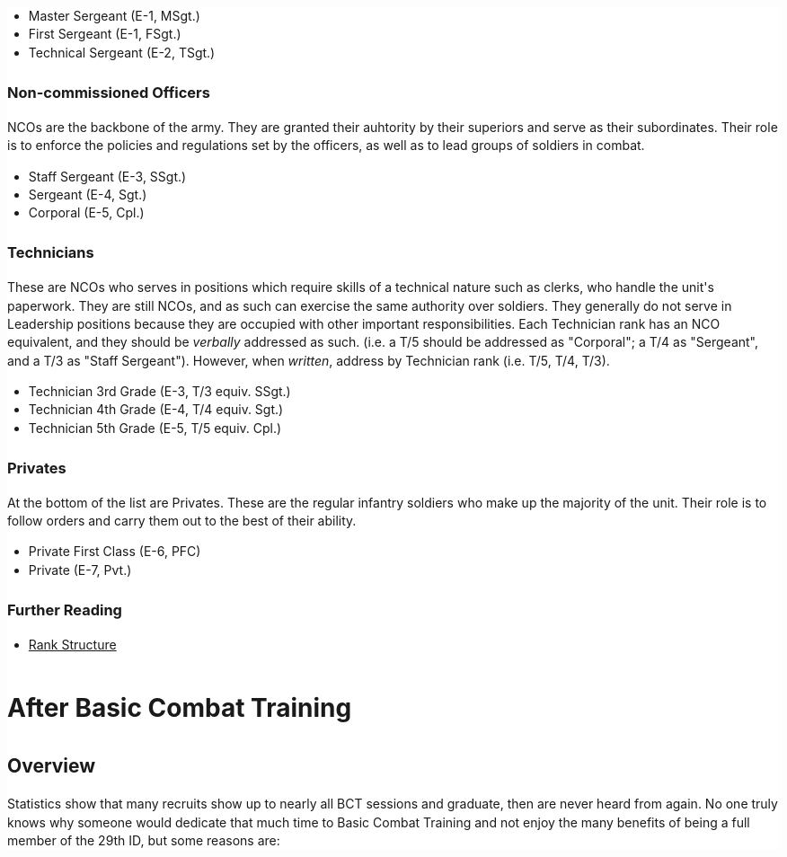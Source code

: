   - Master Sergeant (E-1, MSgt.)
  - First Sergeant (E-1, FSgt.)
  - Technical Sergeant (E-2, TSgt.)

### Non-commissioned Officers

NCOs are the backbone of the army. They are granted their auhtority by
their superiors and serve as their subordinates. Their role is to
enforce the policies and regulations set by the officers, as well as to
lead groups of soldiers in combat.

  - Staff Sergeant (E-3, SSgt.)
  - Sergeant (E-4, Sgt.)
  - Corporal (E-5, Cpl.)

### Technicians

These are NCOs who serves in positions which require skills of a
technical nature such as clerks, who handle the unit's paperwork. They
are still NCOs, and as such can exercise the same authority over
soldiers. They generally do not serve in Leadership positions because
they are occupied with other important responsibilities. Each Technician
rank has an NCO equivalent, and they should be *verbally* addressed as
such. (i.e. a T/5 should be addressed as "Corporal"; a T/4 as
"Sergeant", and a T/3 as "Staff Sergeant"). However, when *written*,
address by Technician rank (i.e. T/5, T/4, T/3).

  - Technician 3rd Grade (E-3, T/3 equiv. SSgt.)
  - Technician 4th Grade (E-4, T/4 equiv. Sgt.)
  - Technician 5th Grade (E-5, T/5 equiv. Cpl.)

### Privates

At the bottom of the list are Privates. These are the regular infantry
soldiers who make up the majority of the unit. Their role is to follow
orders and carry them out to the best of their ability.

  - Private First Class (E-6, PFC)
  - Private (E-7, Pvt.)

### Further Reading

  - [Rank Structure](Rank_Structure "wikilink")

# After Basic Combat Training

## Overview

Statistics show that many recruits show up to nearly all BCT sessions
and graduate, then are never heard from again. No one truly knows why
someone would dedicate that much time to Basic Combat Training and not
enjoy the many benefits of being a full member of the 29th ID, but some
reasons are:
